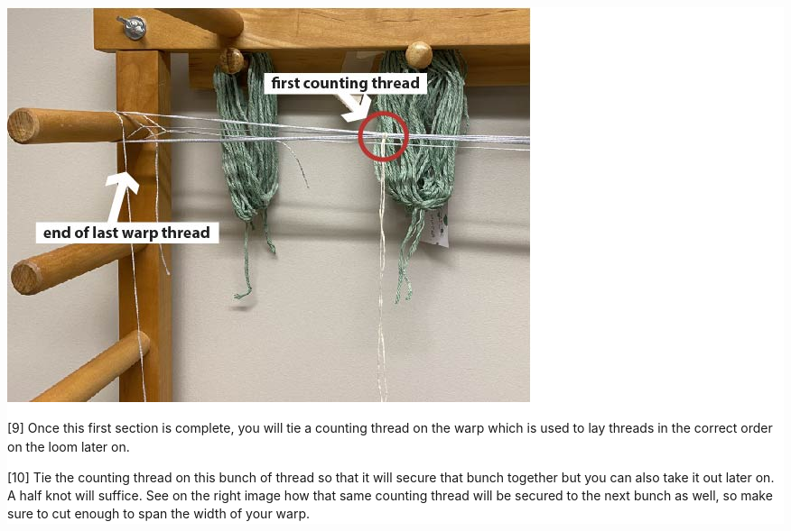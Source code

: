 ![](../.gitbook/assets/counting-threads-label.jpeg)

[9] Once this first section is complete, you will tie a counting thread on the warp which is used to lay threads in the correct order on the loom later on.


[10] Tie the counting thread on this bunch of thread so that it will secure that bunch together but you can also take it out later on. A half knot will suffice. See on the right image how that same counting thread will be secured to the next bunch as well, so make sure to cut enough to span the width of your warp.

